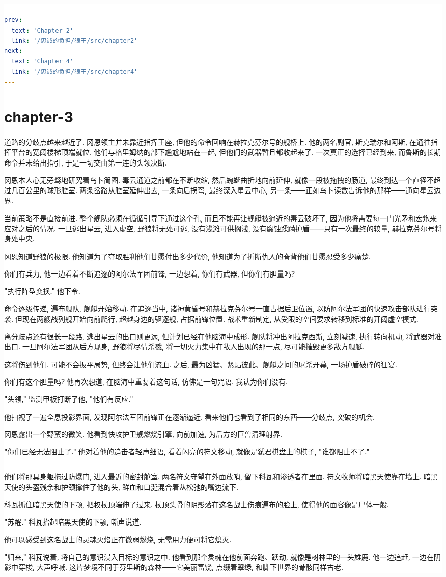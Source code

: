 ```yaml
---
prev:
  text: 'Chapter 2'
  link: '/忠诚的负担/狼王/src/chapter2'
next:
  text: 'Chapter 4'
  link: '/忠诚的负担/狼王/src/chapter4'
---
```


# chapter-3

道路的分歧点越来越近了. 冈恩领主并未靠近指挥王座, 但他的命令回响在赫拉克芬尔号的舰桥上. 他的两名副官, 斯克瑞尔和阿斯, 在通往指挥平台的宽阔楼梯顶端就位. 他们与格里姆纳的部下尴尬地站在一起, 但他们的武器暂且都收起来了. 一次真正的选择已经到来, 而鲁斯的长期命令并未给出指引, 于是一切交由第一连的头领决断.

冈恩本人心无旁骛地研究着鸟卜简图. 毒云通道之前都在不断收缩, 然后蜿蜒曲折地向前延伸, 就像一段被拖拽的肠道, 最终到达一个直径不超过几百公里的球形腔室. 两条岔路从腔室延伸出去, 一条向后拐弯, 最终深入星云中心, 另一条——正如鸟卜读数告诉他的那样——通向星云边界.

当前策略不是直接前进. 整个舰队必须在循循引导下通过这个孔, 而且不能再让舰艇被逼近的毒云破坏了, 因为他将需要每一门光矛和宏炮来应对之后的情况. 一旦逃出星云, 进入虚空, 野狼将无处可逃, 没有浅滩可供搁浅, 没有腐蚀蹂躏护盾——只有一次最终的较量, 赫拉克芬尔号将身处中央.

冈恩知道野狼的极限. 他知道为了夺取胜利他们甘愿付出多少代价, 他知道为了折断仇人的脊背他们甘愿忍受多少痛楚.

你们有兵力, 他一边看着不断追逐的阿尔法军团前锋, 一边想着, 你们有武器, 但你们有胆量吗?

"执行阵型变换." 他下令.

命令逐级传递, 遍布舰队, 舰艇开始移动. 在追逐当中, 诸神黄昏号和赫拉克芬尔号一直占据后卫位置, 以防阿尔法军团的快速攻击部队进行突袭. 但现在两艘战列舰开始向前爬行, 超越身边的驱逐舰, 占据前锋位置. 战术重新制定, 从受限的空间要求转移到标准的开阔虚空模式.

离分歧点还有很长一段路, 逃出星云的出口则更远, 但计划已经在他脑海中成形. 舰队将冲出阿拉克西斯, 立刻减速, 执行转向机动, 将武器对准出口. 一旦阿尔法军团从后方现身, 野狼将尽情杀戮, 将一切火力集中在敌人出现的那一点, 尽可能摧毁更多敌方舰艇.

这将伤到他们. 可能不会扳平局势, 但终会让他们流血. 之后, 最为凶猛、紧贴彼此、舰艇之间的屠杀开幕, 一场护盾破碎的狂宴.

你们有这个胆量吗? 他再次想道, 在脑海中重复着这句话, 仿佛是一句咒语. 我认为你们没有.

"头领," 监测甲板打断了他, "他们有反应."

他扫视了一遍全息投影界面, 发现阿尔法军团前锋正在逐渐逼近. 看来他们也看到了相同的东西——分歧点, 突破的机会.

冈恩露出一个野蛮的微笑. 他看到快攻护卫舰燃烧引擎, 向前加速, 为后方的巨兽清理射界.

"你们已经无法阻止了." 他对着他的追击者轻声细语, 看着闪亮的符文移动, 就像是弑君棋盘上的棋子, "谁都阻止不了."

--------

他们将那具身躯拖过防爆门, 进入最近的密封舱室. 两名符文守望在外面放哨, 留下科瓦和渗透者在里面. 符文牧师将暗黑天使靠在墙上. 暗黑天使的头盔残余和护颈撑住了他的头, 鲜血和口涎混合着从松弛的嘴边流下.

科瓦抓住暗黑天使的下颚, 把权杖顶端伸了过来. 杖顶头骨的阴影落在这名战士伤痕遍布的脸上, 使得他的面容像是尸体一般.

"苏醒." 科瓦抬起暗黑天使的下颚, 嘶声说道.

他可以感受到这名战士的灵魂火焰正在微弱燃烧, 无需用力便可将它熄灭.

"归来," 科瓦说着, 将自己的意识浸入目标的意识之中. 他看到那个灵魂在他前面奔跑、跃动, 就像是树林里的一头雄鹿. 他一边追赶, 一边在阴影中穿梭, 大声呼喊. 这片梦境不同于芬里斯的森林——它美丽富饶, 点缀着翠绿, 和脚下世界的骨骸同样古老.
